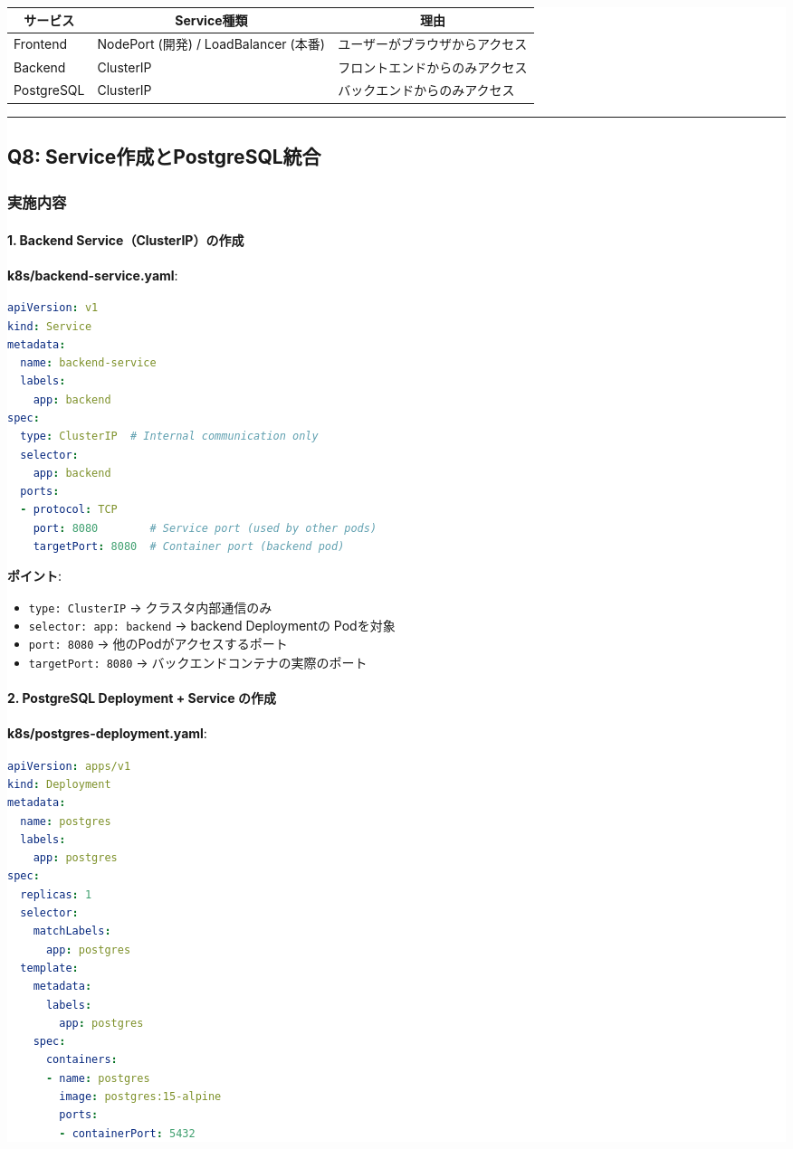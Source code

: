 | サービス | Service種類 | 理由 |
|---|---|---|
| Frontend | NodePort (開発) / LoadBalancer (本番) | ユーザーがブラウザからアクセス |
| Backend | ClusterIP | フロントエンドからのみアクセス |
| PostgreSQL | ClusterIP | バックエンドからのみアクセス |

---

## Q8: Service作成とPostgreSQL統合

### 実施内容

#### 1. Backend Service（ClusterIP）の作成

**k8s/backend-service.yaml**:
```yaml
apiVersion: v1
kind: Service
metadata:
  name: backend-service
  labels:
    app: backend
spec:
  type: ClusterIP  # Internal communication only
  selector:
    app: backend
  ports:
  - protocol: TCP
    port: 8080        # Service port (used by other pods)
    targetPort: 8080  # Container port (backend pod)
```

**ポイント**:
- `type: ClusterIP` → クラスタ内部通信のみ
- `selector: app: backend` → backend Deploymentの Podを対象
- `port: 8080` → 他のPodがアクセスするポート
- `targetPort: 8080` → バックエンドコンテナの実際のポート

#### 2. PostgreSQL Deployment + Service の作成

**k8s/postgres-deployment.yaml**:
```yaml
apiVersion: apps/v1
kind: Deployment
metadata:
  name: postgres
  labels:
    app: postgres
spec:
  replicas: 1
  selector:
    matchLabels:
      app: postgres
  template:
    metadata:
      labels:
        app: postgres
    spec:
      containers:
      - name: postgres
        image: postgres:15-alpine
        ports:
        - containerPort: 5432
```